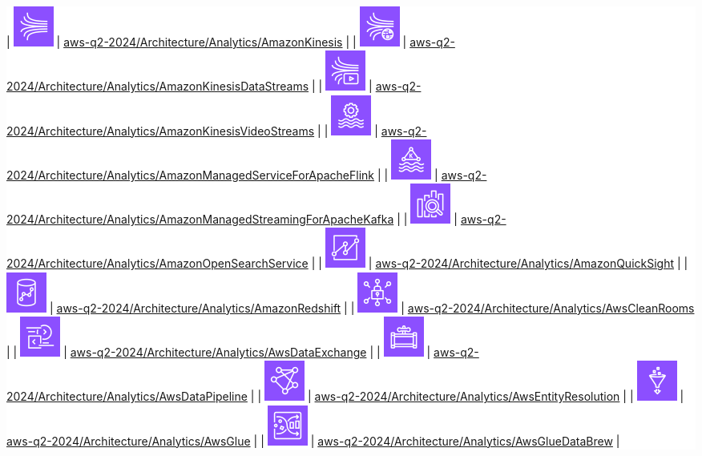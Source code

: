 | ![illustration of aws-q2-2024/Architecture/Analytics/AmazonKinesis](../../aws-q2-2024/Architecture/Analytics/AmazonKinesis.png) | [aws-q2-2024/Architecture/Analytics/AmazonKinesis](../../aws-q2-2024/Architecture/Analytics/AmazonKinesis.md) |
| ![illustration of aws-q2-2024/Architecture/Analytics/AmazonKinesisDataStreams](../../aws-q2-2024/Architecture/Analytics/AmazonKinesisDataStreams.png) | [aws-q2-2024/Architecture/Analytics/AmazonKinesisDataStreams](../../aws-q2-2024/Architecture/Analytics/AmazonKinesisDataStreams.md) |
| ![illustration of aws-q2-2024/Architecture/Analytics/AmazonKinesisVideoStreams](../../aws-q2-2024/Architecture/Analytics/AmazonKinesisVideoStreams.png) | [aws-q2-2024/Architecture/Analytics/AmazonKinesisVideoStreams](../../aws-q2-2024/Architecture/Analytics/AmazonKinesisVideoStreams.md) |
| ![illustration of aws-q2-2024/Architecture/Analytics/AmazonManagedServiceForApacheFlink](../../aws-q2-2024/Architecture/Analytics/AmazonManagedServiceForApacheFlink.png) | [aws-q2-2024/Architecture/Analytics/AmazonManagedServiceForApacheFlink](../../aws-q2-2024/Architecture/Analytics/AmazonManagedServiceForApacheFlink.md) |
| ![illustration of aws-q2-2024/Architecture/Analytics/AmazonManagedStreamingForApacheKafka](../../aws-q2-2024/Architecture/Analytics/AmazonManagedStreamingForApacheKafka.png) | [aws-q2-2024/Architecture/Analytics/AmazonManagedStreamingForApacheKafka](../../aws-q2-2024/Architecture/Analytics/AmazonManagedStreamingForApacheKafka.md) |
| ![illustration of aws-q2-2024/Architecture/Analytics/AmazonOpenSearchService](../../aws-q2-2024/Architecture/Analytics/AmazonOpenSearchService.png) | [aws-q2-2024/Architecture/Analytics/AmazonOpenSearchService](../../aws-q2-2024/Architecture/Analytics/AmazonOpenSearchService.md) |
| ![illustration of aws-q2-2024/Architecture/Analytics/AmazonQuickSight](../../aws-q2-2024/Architecture/Analytics/AmazonQuickSight.png) | [aws-q2-2024/Architecture/Analytics/AmazonQuickSight](../../aws-q2-2024/Architecture/Analytics/AmazonQuickSight.md) |
| ![illustration of aws-q2-2024/Architecture/Analytics/AmazonRedshift](../../aws-q2-2024/Architecture/Analytics/AmazonRedshift.png) | [aws-q2-2024/Architecture/Analytics/AmazonRedshift](../../aws-q2-2024/Architecture/Analytics/AmazonRedshift.md) |
| ![illustration of aws-q2-2024/Architecture/Analytics/AwsCleanRooms](../../aws-q2-2024/Architecture/Analytics/AwsCleanRooms.png) | [aws-q2-2024/Architecture/Analytics/AwsCleanRooms](../../aws-q2-2024/Architecture/Analytics/AwsCleanRooms.md) |
| ![illustration of aws-q2-2024/Architecture/Analytics/AwsDataExchange](../../aws-q2-2024/Architecture/Analytics/AwsDataExchange.png) | [aws-q2-2024/Architecture/Analytics/AwsDataExchange](../../aws-q2-2024/Architecture/Analytics/AwsDataExchange.md) |
| ![illustration of aws-q2-2024/Architecture/Analytics/AwsDataPipeline](../../aws-q2-2024/Architecture/Analytics/AwsDataPipeline.png) | [aws-q2-2024/Architecture/Analytics/AwsDataPipeline](../../aws-q2-2024/Architecture/Analytics/AwsDataPipeline.md) |
| ![illustration of aws-q2-2024/Architecture/Analytics/AwsEntityResolution](../../aws-q2-2024/Architecture/Analytics/AwsEntityResolution.png) | [aws-q2-2024/Architecture/Analytics/AwsEntityResolution](../../aws-q2-2024/Architecture/Analytics/AwsEntityResolution.md) |
| ![illustration of aws-q2-2024/Architecture/Analytics/AwsGlue](../../aws-q2-2024/Architecture/Analytics/AwsGlue.png) | [aws-q2-2024/Architecture/Analytics/AwsGlue](../../aws-q2-2024/Architecture/Analytics/AwsGlue.md) |
| ![illustration of aws-q2-2024/Architecture/Analytics/AwsGlueDataBrew](../../aws-q2-2024/Architecture/Analytics/AwsGlueDataBrew.png) | [aws-q2-2024/Architecture/Analytics/AwsGlueDataBrew](../../aws-q2-2024/Architecture/Analytics/AwsGlueDataBrew.md) |